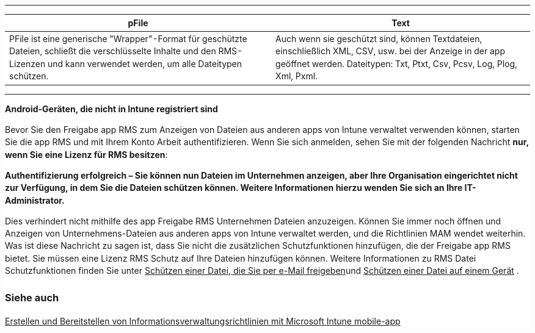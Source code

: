 ------------
|**pFile**|**Text**|
|----|----|
|PFile ist eine generische "Wrapper"-Format für geschützte Dateien, schließt die verschlüsselte Inhalte und den RMS-Lizenzen und kann verwendet werden, um alle Dateitypen schützen.|Auch wenn sie geschützt sind, können Textdateien, einschließlich XML, CSV, usw. bei der Anzeige in der app geöffnet werden. Dateitypen: Txt, Ptxt, Csv, Pcsv, Log, Plog, Xml, Pxml.|
---------------
**Android-Geräten, die nicht in Intune registriert sind**

Bevor Sie den Freigabe app RMS zum Anzeigen von Dateien aus anderen apps von Intune verwaltet verwenden können, starten Sie die app RMS und mit Ihrem Konto Arbeit authentifizieren.  Wenn Sie sich anmelden, sehen Sie mit der folgenden Nachricht **nur, wenn Sie eine Lizenz für RMS besitzen**:

**Authentifizierung erfolgreich – Sie können nun Dateien im Unternehmen anzeigen, aber Ihre Organisation eingerichtet nicht zur Verfügung, in dem Sie die Dateien schützen können. Weitere Informationen hierzu wenden Sie sich an Ihre IT-Administrator.**

Dies verhindert nicht mithilfe des app Freigabe RMS Unternehmen Dateien anzuzeigen. Können Sie immer noch öffnen und Anzeigen von Unternehmens-Dateien aus anderen apps von Intune verwaltet werden, und die Richtlinien MAM wendet weiterhin.  Was ist diese Nachricht zu sagen ist, dass Sie nicht die zusätzlichen Schutzfunktionen hinzufügen, die der Freigabe app RMS bietet.  Sie müssen eine Lizenz RMS Schutz auf Ihre Dateien hinzufügen können. Weitere Informationen zu RMS Datei Schutzfunktionen finden Sie unter [Schützen einer Datei, die Sie per e-Mail freigeben](https://docs.microsoft.com/en-us/rights-management/rms-client/sharing-app-protect-by-email)und [Schützen einer Datei auf einem Gerät](https://docs.microsoft.com/en-us/rights-management/rms-client/sharing-app-protect-in-place) .


### Siehe auch
[Erstellen und Bereitstellen von Informationsverwaltungsrichtlinien mit Microsoft Intune mobile-app](create-and-deploy-mobile-app-management-policies-with-microsoft-intune.md)
